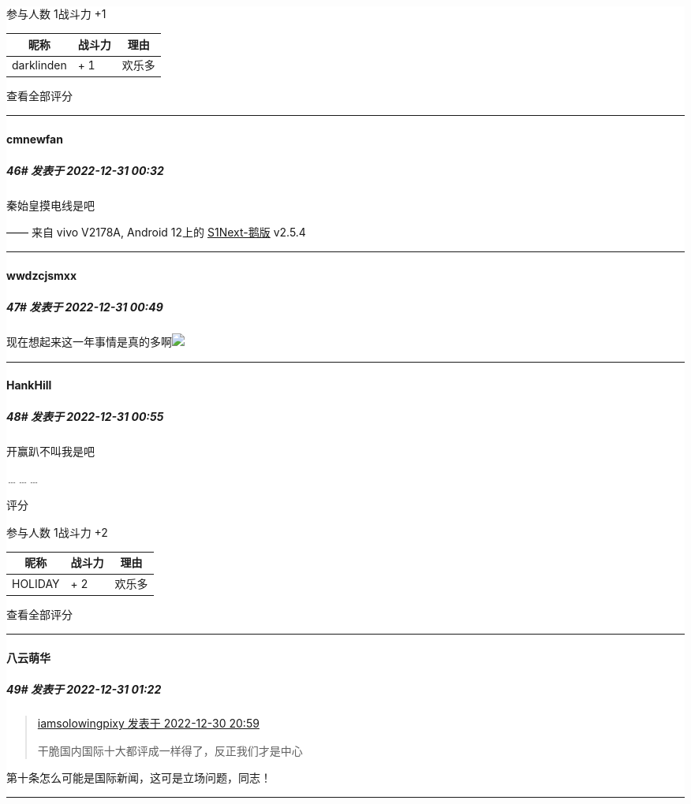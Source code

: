  参与人数 1战斗力 +1

|昵称|战斗力|理由|
|----|---|---|
| darklinden| + 1|欢乐多|

查看全部评分

*****

####  cmnewfan  
##### 46#       发表于 2022-12-31 00:32

秦始皇摸电线是吧

—— 来自 vivo V2178A, Android 12上的 [S1Next-鹅版](https://github.com/ykrank/S1-Next/releases) v2.5.4

*****

####  wwdzcjsmxx  
##### 47#       发表于 2022-12-31 00:49

现在想起来这一年事情是真的多啊<img src="https://static.saraba1st.com/image/smiley/face2017/068.png" referrerpolicy="no-referrer">

*****

####  HankHill  
##### 48#       发表于 2022-12-31 00:55

开赢趴不叫我是吧

﹍﹍﹍

评分

 参与人数 1战斗力 +2

|昵称|战斗力|理由|
|----|---|---|
| HOLIDAY| + 2|欢乐多|

查看全部评分

*****

####  八云萌华  
##### 49#       发表于 2022-12-31 01:22

<blockquote><a href="httphttps://bbs.saraba1st.com/2b/forum.php?mod=redirect&amp;goto=findpost&amp;pid=59145136&amp;ptid=2112705" target="_blank">iamsolowingpixy 发表于 2022-12-30 20:59</a>

干脆国内国际十大都评成一样得了，反正我们才是中心</blockquote>
第十条怎么可能是国际新闻，这可是立场问题，同志！

*****

